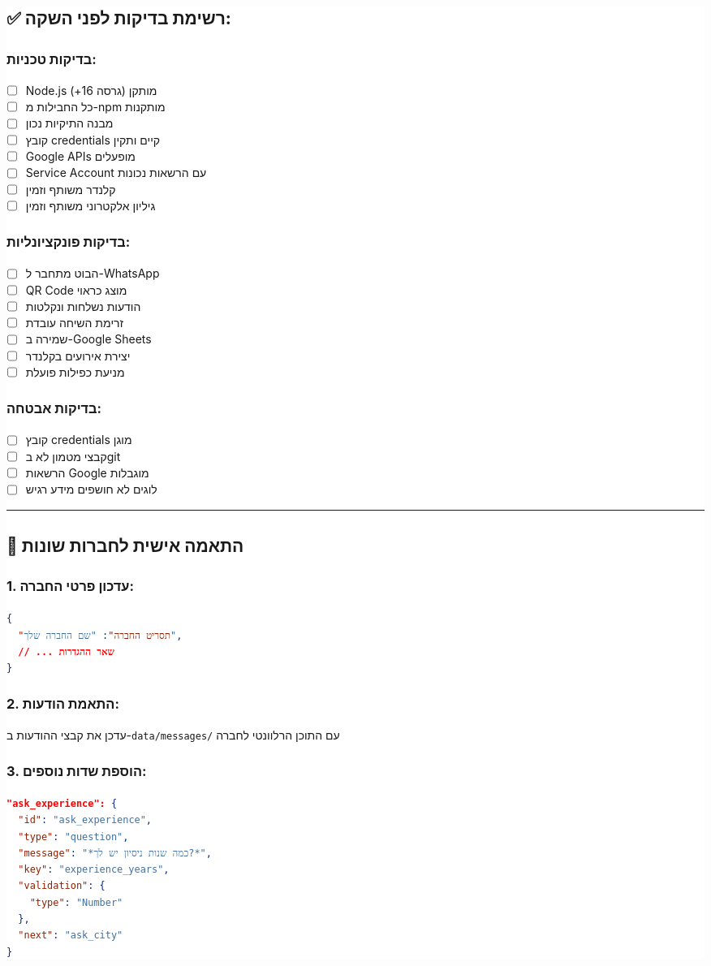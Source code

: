 ## ✅ רשימת בדיקות לפני השקה:

### בדיקות טכניות:
- [ ] Node.js מותקן (גרסה 16+)
- [ ] כל החבילות מ-npm מותקנות
- [ ] מבנה התיקיות נכון
- [ ] קובץ credentials קיים ותקין
- [ ] Google APIs מופעלים
- [ ] Service Account עם הרשאות נכונות
- [ ] קלנדר משותף וזמין
- [ ] גיליון אלקטרוני משותף וזמין

### בדיקות פונקציונליות:
- [ ] הבוט מתחבר ל-WhatsApp
- [ ] QR Code מוצג כראוי
- [ ] הודעות נשלחות ונקלטות
- [ ] זרימת השיחה עובדת
- [ ] שמירה ב-Google Sheets
- [ ] יצירת אירועים בקלנדר
- [ ] מניעת כפילות פועלת

### בדיקות אבטחה:
- [ ] קובץ credentials מוגן
- [ ] קבצי מטמון לא בgit
- [ ] הרשאות Google מוגבלות
- [ ] לוגים לא חושפים מידע רגיש

---

## 🎯 התאמה אישית לחברות שונות

### 1. **עדכון פרטי החברה:**
```json
{
  "תסריט החברה": "שם החברה שלך",
  // ... שאר ההגדרות
}
```

### 2. **התאמת הודעות:**
עדכן את קבצי ההודעות ב-`data/messages/` עם התוכן הרלוונטי לחברה

### 3. **הוספת שדות נוספים:**
```json
"ask_experience": {
  "id": "ask_experience",
  "type": "question", 
  "message": "*כמה שנות ניסיון יש לך?*",
  "key": "experience_years",
  "validation": {
    "type": "Number"
  },
  "next": "ask_city"
}
```
